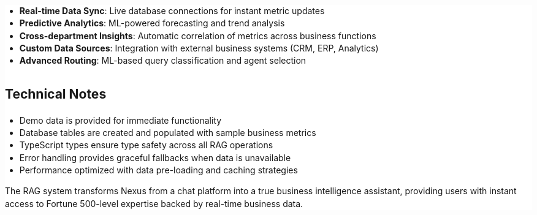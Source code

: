 - **Real-time Data Sync**: Live database connections for instant metric updates
- **Predictive Analytics**: ML-powered forecasting and trend analysis
- **Cross-department Insights**: Automatic correlation of metrics across business functions
- **Custom Data Sources**: Integration with external business systems (CRM, ERP, Analytics)
- **Advanced Routing**: ML-based query classification and agent selection

## Technical Notes

- Demo data is provided for immediate functionality
- Database tables are created and populated with sample business metrics
- TypeScript types ensure type safety across all RAG operations
- Error handling provides graceful fallbacks when data is unavailable
- Performance optimized with data pre-loading and caching strategies

The RAG system transforms Nexus from a chat platform into a true business intelligence assistant, providing users with instant access to Fortune 500-level expertise backed by real-time business data. 